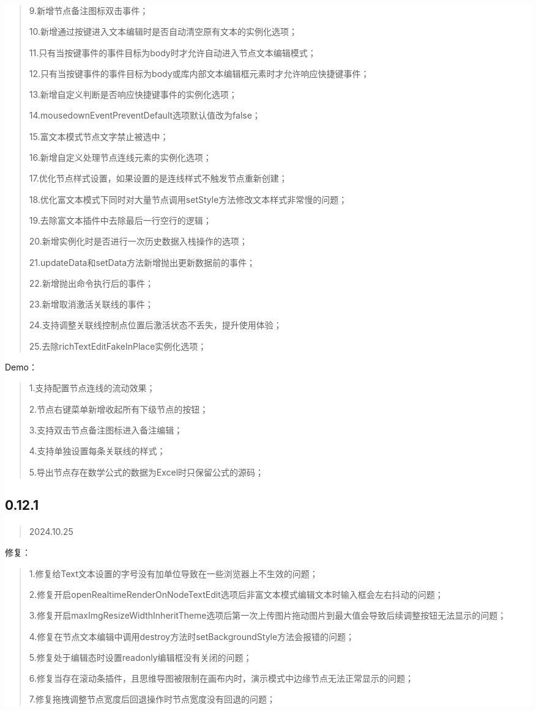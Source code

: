 > 9.新增节点备注图标双击事件；
> 
> 10.新增通过按键进入文本编辑时是否自动清空原有文本的实例化选项；
>
> 11.只有当按键事件的事件目标为body时才允许自动进入节点文本编辑模式；
>
> 12.只有当按键事件的事件目标为body或库内部文本编辑框元素时才允许响应快捷键事件；
>
> 13.新增自定义判断是否响应快捷键事件的实例化选项；
>
> 14.mousedownEventPreventDefault选项默认值改为false；
>
> 15.富文本模式节点文字禁止被选中；
>
> 16.新增自定义处理节点连线元素的实例化选项；
>
> 17.优化节点样式设置，如果设置的是连线样式不触发节点重新创建；
>
> 18.优化富文本模式下同时对大量节点调用setStyle方法修改文本样式非常慢的问题；
>
> 19.去除富文本插件中去除最后一行空行的逻辑；
>
> 20.新增实例化时是否进行一次历史数据入栈操作的选项；
>
> 21.updateData和setData方法新增抛出更新数据前的事件；
>
> 22.新增抛出命令执行后的事件；
>
> 23.新增取消激活关联线的事件；
>
> 24.支持调整关联线控制点位置后激活状态不丢失，提升使用体验；
>
> 25.去除richTextEditFakeInPlace实例化选项；

Demo：

> 1.支持配置节点连线的流动效果；
>
> 2.节点右键菜单新增收起所有下级节点的按钮；
>
> 3.支持双击节点备注图标进入备注编辑；
>
> 4.支持单独设置每条关联线的样式；
>
> 5.导出节点存在数学公式的数据为Excel时只保留公式的源码；

## 0.12.1

> 2024.10.25

修复：

> 1.修复给Text文本设置的字号没有加单位导致在一些浏览器上不生效的问题；
>
> 2.修复开启openRealtimeRenderOnNodeTextEdit选项后非富文本模式编辑文本时输入框会左右抖动的问题；
>
> 3.修复开启maxImgResizeWidthInheritTheme选项后第一次上传图片拖动图片到最大值会导致后续调整按钮无法显示的问题；
>
> 4.修复在节点文本编辑中调用destroy方法时setBackgroundStyle方法会报错的问题；
>
> 5.修复处于编辑态时设置readonly编辑框没有关闭的问题；
>
> 6.修复当存在滚动条插件，且思维导图被限制在画布内时，演示模式中边缘节点无法正常显示的问题；
>
> 7.修复拖拽调整节点宽度后回退操作时节点宽度没有回退的问题；
